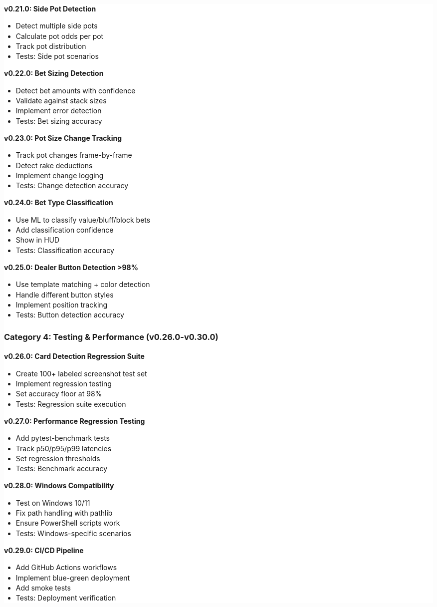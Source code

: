 **v0.21.0: Side Pot Detection**
- Detect multiple side pots
- Calculate pot odds per pot
- Track pot distribution
- Tests: Side pot scenarios

**v0.22.0: Bet Sizing Detection**
- Detect bet amounts with confidence
- Validate against stack sizes
- Implement error detection
- Tests: Bet sizing accuracy

**v0.23.0: Pot Size Change Tracking**
- Track pot changes frame-by-frame
- Detect rake deductions
- Implement change logging
- Tests: Change detection accuracy

**v0.24.0: Bet Type Classification**
- Use ML to classify value/bluff/block bets
- Add classification confidence
- Show in HUD
- Tests: Classification accuracy

**v0.25.0: Dealer Button Detection >98%**
- Use template matching + color detection
- Handle different button styles
- Implement position tracking
- Tests: Button detection accuracy

### Category 4: Testing & Performance (v0.26.0-v0.30.0)

**v0.26.0: Card Detection Regression Suite**
- Create 100+ labeled screenshot test set
- Implement regression testing
- Set accuracy floor at 98%
- Tests: Regression suite execution

**v0.27.0: Performance Regression Testing**
- Add pytest-benchmark tests
- Track p50/p95/p99 latencies
- Set regression thresholds
- Tests: Benchmark accuracy

**v0.28.0: Windows Compatibility**
- Test on Windows 10/11
- Fix path handling with pathlib
- Ensure PowerShell scripts work
- Tests: Windows-specific scenarios

**v0.29.0: CI/CD Pipeline**
- Add GitHub Actions workflows
- Implement blue-green deployment
- Add smoke tests
- Tests: Deployment verification
